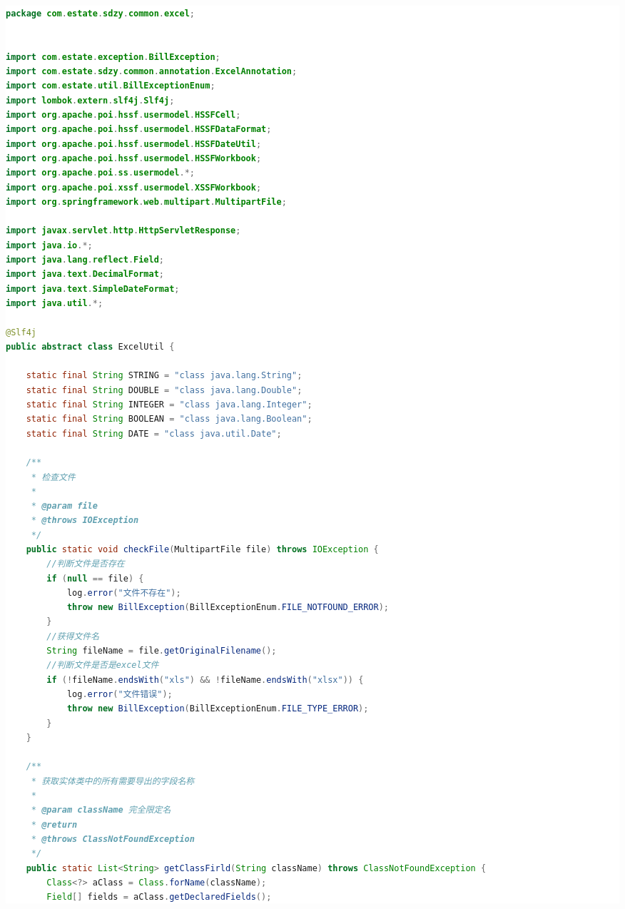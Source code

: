 
```java
package com.estate.sdzy.common.excel;


import com.estate.exception.BillException;
import com.estate.sdzy.common.annotation.ExcelAnnotation;
import com.estate.util.BillExceptionEnum;
import lombok.extern.slf4j.Slf4j;
import org.apache.poi.hssf.usermodel.HSSFCell;
import org.apache.poi.hssf.usermodel.HSSFDataFormat;
import org.apache.poi.hssf.usermodel.HSSFDateUtil;
import org.apache.poi.hssf.usermodel.HSSFWorkbook;
import org.apache.poi.ss.usermodel.*;
import org.apache.poi.xssf.usermodel.XSSFWorkbook;
import org.springframework.web.multipart.MultipartFile;

import javax.servlet.http.HttpServletResponse;
import java.io.*;
import java.lang.reflect.Field;
import java.text.DecimalFormat;
import java.text.SimpleDateFormat;
import java.util.*;

@Slf4j
public abstract class ExcelUtil {

    static final String STRING = "class java.lang.String";
    static final String DOUBLE = "class java.lang.Double";
    static final String INTEGER = "class java.lang.Integer";
    static final String BOOLEAN = "class java.lang.Boolean";
    static final String DATE = "class java.util.Date";

    /**
     * 检查文件
     *
     * @param file
     * @throws IOException
     */
    public static void checkFile(MultipartFile file) throws IOException {
        //判断文件是否存在
        if (null == file) {
            log.error("文件不存在");
            throw new BillException(BillExceptionEnum.FILE_NOTFOUND_ERROR);
        }
        //获得文件名
        String fileName = file.getOriginalFilename();
        //判断文件是否是excel文件
        if (!fileName.endsWith("xls") && !fileName.endsWith("xlsx")) {
            log.error("文件错误");
            throw new BillException(BillExceptionEnum.FILE_TYPE_ERROR);
        }
    }

    /**
     * 获取实体类中的所有需要导出的字段名称
     *
     * @param className 完全限定名
     * @return
     * @throws ClassNotFoundException
     */
    public static List<String> getClassFirld(String className) throws ClassNotFoundException {
        Class<?> aClass = Class.forName(className);
        Field[] fields = aClass.getDeclaredFields();
```
